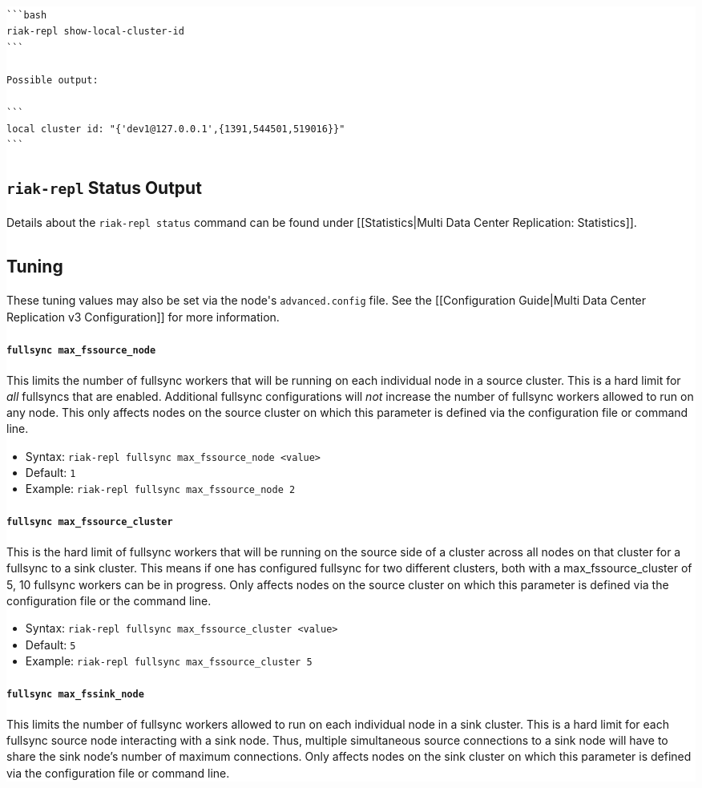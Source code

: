     ```bash
    riak-repl show-local-cluster-id
    ```

    Possible output:

    ```
    local cluster id: "{'dev1@127.0.0.1',{1391,544501,519016}}"
    ```

## `riak-repl` Status Output

Details about the `riak-repl status` command can be found under
[[Statistics|Multi Data Center Replication: Statistics]].


## Tuning

These tuning values may also be set via the node's `advanced.config` file.
See the [[Configuration Guide|Multi Data Center Replication v3
Configuration]] for more information.

#### `fullsync max_fssource_node`

This limits the number of fullsync workers that will be running on each
individual node in a source cluster. This is a hard limit for *all*
fullsyncs that are enabled. Additional fullsync configurations will
*not* increase the number of fullsync workers allowed to run on any
node. This only affects nodes on the source cluster on which this
parameter is defined via the configuration file or command line.

* Syntax: `riak-repl fullsync max_fssource_node <value>`
* Default: `1`
* Example: `riak-repl fullsync max_fssource_node 2`

#### `fullsync max_fssource_cluster`

This is the hard limit of fullsync workers that will be running on the
source side of a cluster across all nodes on that cluster for a fullsync
to a sink cluster. This means if one has configured fullsync for two
different clusters, both with a max_fssource_cluster of 5, 10 fullsync
workers can be in progress. Only affects nodes on the source cluster on
which this parameter is defined via the configuration file or the
command line.

* Syntax: `riak-repl fullsync max_fssource_cluster <value>`
* Default: `5`
* Example: `riak-repl fullsync max_fssource_cluster 5`


#### `fullsync max_fssink_node`

This limits the number of fullsync workers allowed to run on each
individual node in a sink cluster. This is a hard limit for each
fullsync source node interacting with a sink node. Thus, multiple
simultaneous source connections to a sink node will have to share the
sink node’s number of maximum connections. Only affects nodes on the
sink cluster on which this parameter is defined via the configuration
file or command line.
